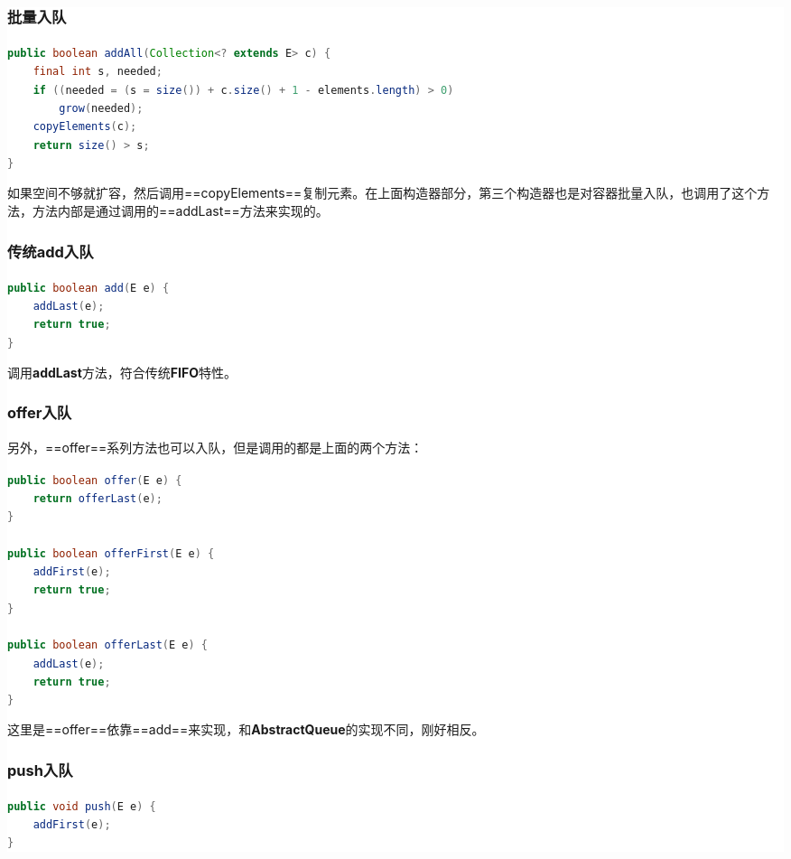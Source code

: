 ### 批量入队

```java
public boolean addAll(Collection<? extends E> c) {
    final int s, needed;
    if ((needed = (s = size()) + c.size() + 1 - elements.length) > 0)
        grow(needed);
    copyElements(c);
    return size() > s;
}
```

如果空间不够就扩容，然后调用==copyElements==复制元素。在上面构造器部分，第三个构造器也是对容器批量入队，也调用了这个方法，方法内部是通过调用的==addLast==方法来实现的。

### 传统add入队

```java
public boolean add(E e) {
    addLast(e);
    return true;
}
```

调用**addLast**方法，符合传统**FIFO**特性。

### offer入队

另外，==offer==系列方法也可以入队，但是调用的都是上面的两个方法：

```java
public boolean offer(E e) {
    return offerLast(e);
}

public boolean offerFirst(E e) {
    addFirst(e);
    return true;
}

public boolean offerLast(E e) {
    addLast(e);
    return true;
}
```

这里是==offer==依靠==add==来实现，和**AbstractQueue**的实现不同，刚好相反。

### push入队

```java
public void push(E e) {
    addFirst(e);
}
```
